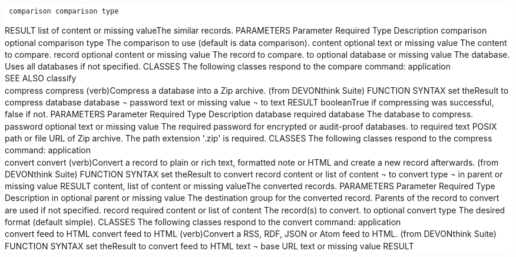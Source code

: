      comparison comparison type
RESULT
list of content or missing valueThe similar records.
PARAMETERS
Parameter
Required
Type
Description
comparison	optional	comparison type	The comparison to use (default is data comparison).
content	optional	text or missing value	The content to compare.
record	optional	content or missing value	The record to compare.
to	optional	database or missing value	The database. Uses all databases if not specified.
CLASSES
The following classes respond to the compare command:
application				
SEE ALSO
classify				
compress
compress (verb)Compress a database into a Zip archive. (from DEVONthink Suite)
FUNCTION SYNTAX
set theResult to compress database database ¬
     password text or missing value ¬
     to text
RESULT
booleanTrue if compressing was successful, false if not.
PARAMETERS
Parameter
Required
Type
Description
database	required	database	The database to compress.
password	optional	text or missing value	The required password for encrypted or audit-proof databases.
to	required	text	POSIX path or file URL of Zip archive. The path extension '.zip' is required.
CLASSES
The following classes respond to the compress command:
application				
convert
convert (verb)Convert a record to plain or rich text, formatted note or HTML and create a new record afterwards. (from DEVONthink Suite)
FUNCTION SYNTAX
set theResult to convert record content or list of content ¬
     to convert type ¬
     in parent or missing value
RESULT
content, list of content or missing valueThe converted records.
PARAMETERS
Parameter
Required
Type
Description
in	optional	parent or missing value	The destination group for the converted record. Parents of the record to convert are used if not specified.
record	required	content or list of content	The record(s) to convert.
to	optional	convert type	The desired format (default simple).
CLASSES
The following classes respond to the convert command:
application				
convert feed to HTML
convert feed to HTML (verb)Convert a RSS, RDF, JSON or Atom feed to HTML. (from DEVONthink Suite)
FUNCTION SYNTAX
set theResult to convert feed to HTML text ¬
     base URL text or missing value
RESULT